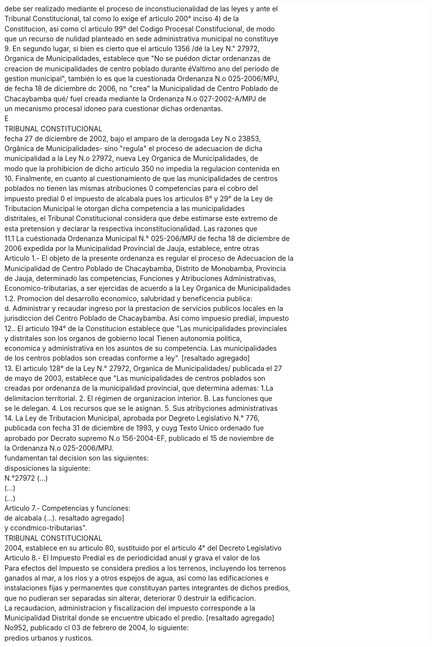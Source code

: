 debe ser realizado mediante el proceso de inconstiucionalidad de las leyes y ante el  
Tribunal Constitucional, tal como lo exige ef articulo 200° inciso 4) de la  
Constitucion, asi como cl articulo 99° del Codigo Procesal Constifucional, de modo  
que un recurso de nulidad planteado en sede administrativa municipal no constituye  
9. En segundo lugar, si bien es cierto que el articulo 1356 /dé la Ley N." 27972,  
Organica de Municipalidades, establece que "No se puédon dictar ordenanzas de  
creacion de municipalidades de centro poblado durante éValtimo ano del periodo de  
gestion municipal", también lo es que la cuestionada Ordenanza N.o 025-2006/MPJ,  
de fecha 18 de diciembre dc 2006, no "crea" la Municipalidad de Centro Poblado de  
Chacaybamba qué/ fuel creada mediante la Ordenanza N.o 027-2002-A/MPJ de  
un mecanismo procesal idoneo para cuestionar dichas ordenantas.  
E  
TRIBUNAL CONSTITUCIONAL  
fecha 27 de diciembre de 2002, bajo el amparo de la derogada Ley N.o 23853,  
Orgânica de Municipalidades- sino "regula" el proceso de adecuacion de dicha  
municipalidad a la Ley N.o 27972, nueva Ley Organica de Municipalidades, de  
modo que la prohibicion de dicho articulo 350 no impedia la regulacion contenida en  
10. Finalmente, en cuanto al cuestionamiento de que las municipalidades de centros  
poblados no tienen las mismas atribuciones 0 competencias para el cobro del  
impuesto predial 0 el impuesto de alcabala pues los articulos 8° y 29° de la Ley de  
Tributacion Municipal le otorgan dicha competencia a las municipalidades  
distritales, el Tribunal Constitucional considera que debe estimarse este extremo de  
esta pretension y declarar la respectiva inconstitucionalidad. Las razones que  
11.1 La cuéstionada Ordenanza Municipal N.° 025-206/MPJ de fecha 18 de diciembre de  
2006 expedida por la Municipalidad Provincial de Jauja, establece, entre otras  
Articulo 1.- El objeto de la presente ordenanza es regular el proceso de Adecuacion de la  
Municipalidad de Centro Poblado de Chacaybamba, Distrito de Monobamba, Provincia  
de Jauja, determinado las competencias, Funciones y Atribuciones Administrativas,  
Economico-tributarias, a ser ejercidas de acuerdo a la Ley Organica de Municipalidades  
1.2. Promocion del desarrollo economico, salubridad y beneficencia publica:  
d. Administrar y recaudar ingreso por la prestacion de servicios publicos locales en la  
jurisdiccion del Centro Poblado de Chacaybamba. Asi como impuesio predial, impuesto  
12.. El articulo 194° de la Constitucion establece que "Las municipalidades provinciales  
y distritales son los organos de gobierno local Tienen autonomia politica,  
economica y administrativa en los asuntos de su competencia. Las municipalidades  
de los centros poblados son creadas conforme a ley". [resaltado agregado]  
13. El articulo 128° de la Ley N.° 27972, Organica de Municipalidades/ publicada el 27  
de mayo de 2003, establece que "Las municipalidades de centros poblados son  
creadas por ordenanza de la municipalidad provincial, que determina ademas: 1.La  
delimitacion territorial. 2. El régimen de organizacion interior. B. Las funciones que  
se le delegan. 4. Los recursos que se le asignan. 5. Sus atribyciones administrativas  
14. La Ley de Tributacion Municipal, aprobada por Degreto Legislativo N.° 776,  
publicada con fecha 31 de diciembre de 1993, y cuyg Texto Unico ordenado fue  
aprobado por Decrato supremo N.o 156-2004-EF, publicado el 15 de noviembre de  
la Ordenanza N.o 025-2006/MPJ.  
fundamentan tal decision son las siguientes:  
disposiciones la siguiente:  
N.°27972 (...)  
(...)  
(...)  
Articulo 7.- Competencias y funciones:  
de alcabala (...). resaltado agregado]  
y ccondmico-tributarias".  
TRIBUNAL CONSTITUCIONAL  
2004, establece en su articulo 80, sustituido por el articulo 4° del Decreto Legislativo  
Articulo 8.- El Impuesto Predial es de periodicidad anual y grava el valor de los  
Para efectos del Impuesto se considera predios a los terrenos, incluyendo los terrenos  
ganados al mar, a los rios y a otros espejos de agua, asi como las edificaciones e  
instalaciones fijas y permanentes que constituyan partes integrantes de dichos predios,  
que no pudieran ser separadas sin alterar, deteriorar 0 destruir la edificacion.  
La recaudacion, administracion y fiscalizacion del impuesto corresponde a la  
Municipalidad Distrital donde se encuentre ubicado el predio. [resaltado agregado]  
No952, publicado cl 03 de febrero de 2004, lo siguiente:  
predios urbanos y rusticos.  